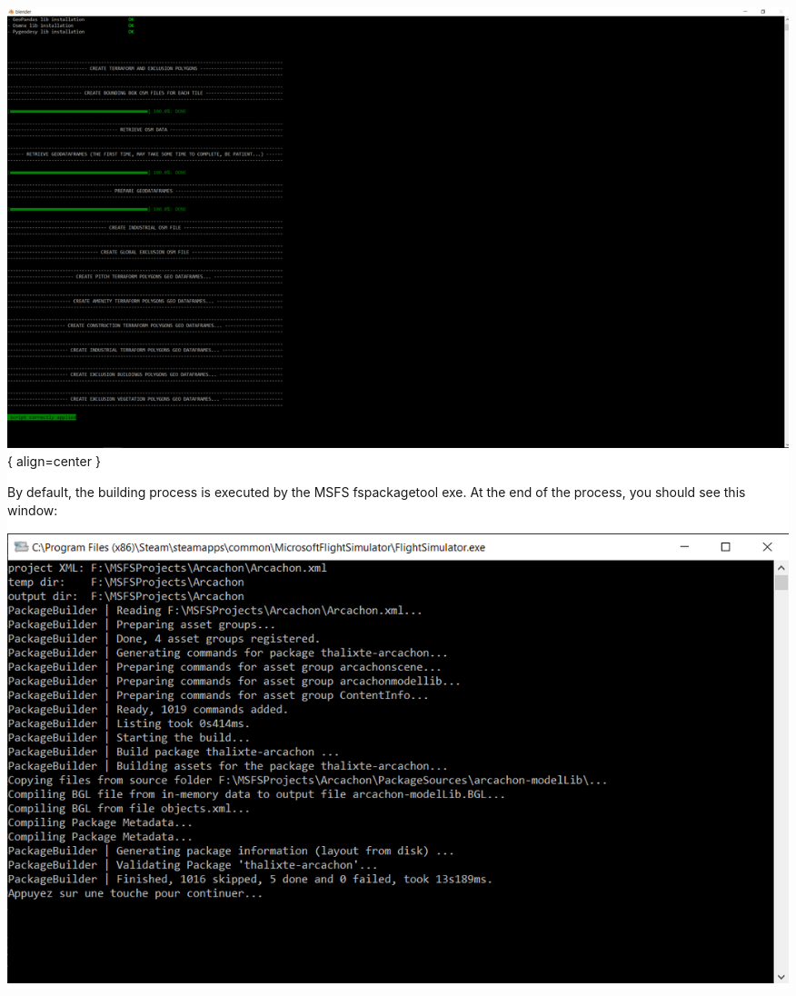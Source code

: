 ![create_terraform_and_excludion_polygons.png](..%2Fassets%2Fimages%2Fcreate_terraform_and_excludion_polygons.png){ align=center }   

By default, the building process is executed by the MSFS fspackagetool exe. At the end of the process, you should see this window:

![fspackagetools_build_completed_after_polygons_generation.png](..%2Fassets%2Fimages%2Ffspackagetools_build_completed_after_polygons_generation.png)
